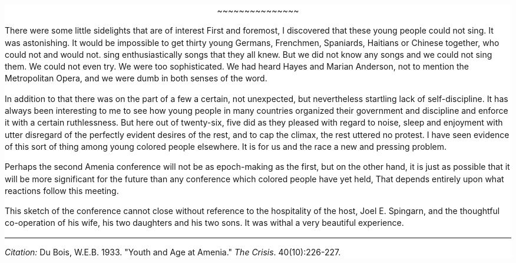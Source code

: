 <p style="text-align:center"> ~~~~~~~~~~~~~~~ </p>

There were some little sidelights that are of interest First and foremost, I discovered that these young people could not sing. It was astonishing. It would be impossible to get thirty young Germans, Frenchmen, Spaniards, Haitians or Chinese together, who could not and would not. sing enthusiastically songs that they all knew. But we did not know any songs and we could not sing them. We could not even try. We were too sophisticated. We had heard Hayes and Marian Anderson, not to mention the Metropolitan Opera, and we were dumb in both senses of the word.

In addition to that there was on the part of a few a certain, not unexpected, but nevertheless startling lack of self-discipline. It has always been interesting to me to see how young people in many countries organized their government and discipline and enforce it with a certain ruthlessness. But here out of twenty-six, five did as they pleased with regard to noise, sleep and enjoyment with utter disregard of the perfectly evident desires of the rest, and to cap the climax, the rest uttered no protest. I have seen evidence of this sort of thing among young colored people elsewhere. It is for us and the race a new and pressing problem.

Perhaps the second Amenia conference will not be as epoch-making as the first, but on the other hand, it is just as possible that it will be more significant for the future than any conference which colored people have yet held, That depends entirely upon what reactions follow this meeting.

This sketch of the conference cannot close without reference to the hospitality of the host, Joel E. Spingarn, and the thoughtful co-operation of his wife, his two daughters and his two sons. It was withal a very beautiful experience.

_________________
*Citation:* Du Bois, W.E.B. 1933. "Youth and Age at Amenia." *The Crisis*. 40(10):226-227.
